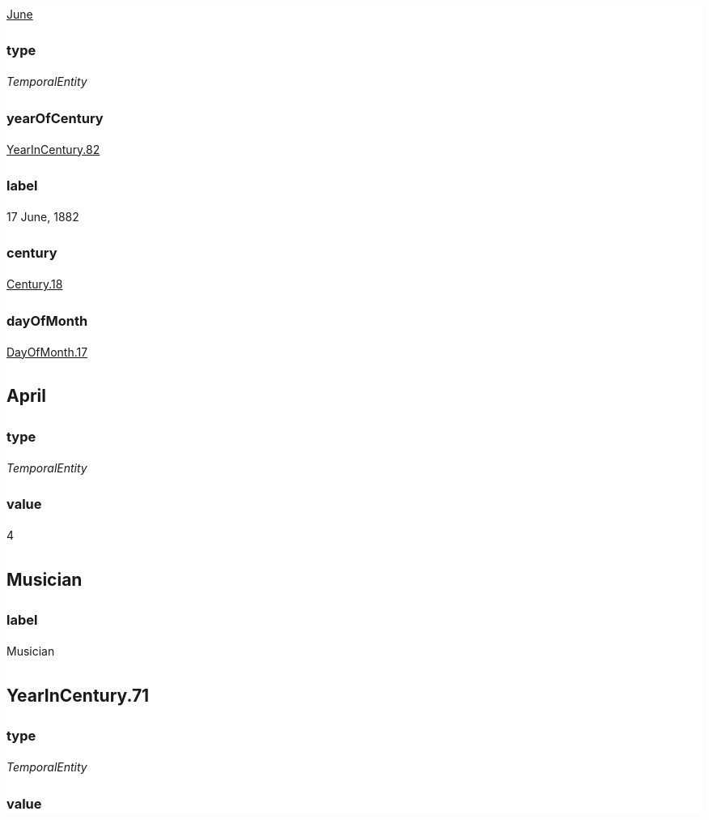 
[June](#June)

### type


*TemporalEntity*

### yearOfCentury


[YearInCentury.82](#YearInCentury.82)

### label


17 June, 1882

### century


[Century.18](#Century.18)

### dayOfMonth


[DayOfMonth.17](#DayOfMonth.17)

## April

### type


*TemporalEntity*

### value


4

## Musician

### label


Musician

## YearInCentury.71

### type


*TemporalEntity*

### value
